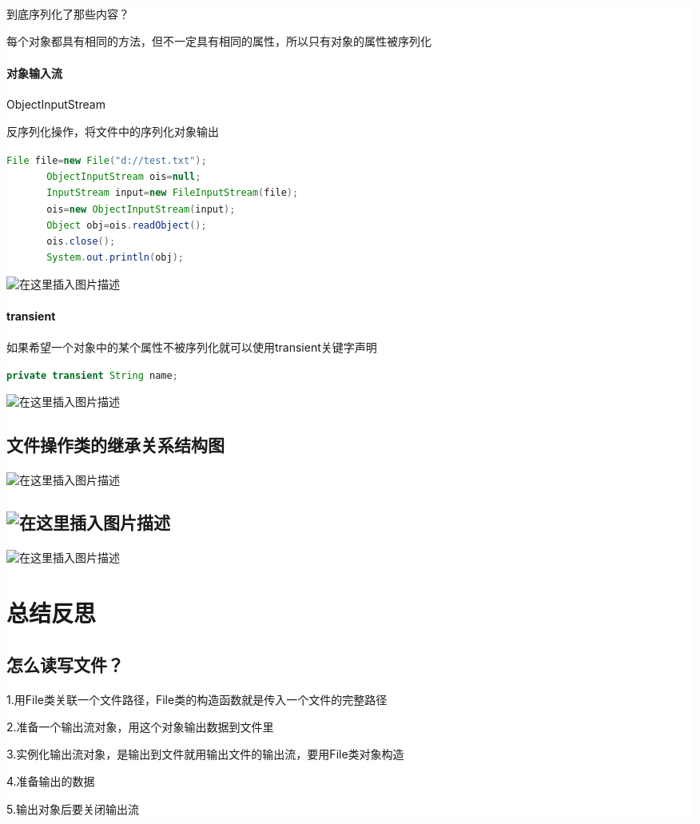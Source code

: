 到底序列化了那些内容？

每个对象都具有相同的方法，但不一定具有相同的属性，所以只有对象的属性被序列化

#### 对象输入流

ObjectInputStream

反序列化操作，将文件中的序列化对象输出

```java
File file=new File("d://test.txt");
       ObjectInputStream ois=null;
       InputStream input=new FileInputStream(file);
       ois=new ObjectInputStream(input);
       Object obj=ois.readObject();
       ois.close();
       System.out.println(obj);
```

![在这里插入图片描述](https://img-blog.csdnimg.cn/20191129155857434.png)

#### transient

如果希望一个对象中的某个属性不被序列化就可以使用transient关键字声明

```java
private transient String name;
```

![在这里插入图片描述](https://img-blog.csdnimg.cn/20191129155908441.png)

## 文件操作类的继承关系结构图

![在这里插入图片描述](https://img-blog.csdnimg.cn/20191129155924707.png?x-oss-process=image/watermark,type_ZmFuZ3poZW5naGVpdGk,shadow_10,text_aHR0cHM6Ly9ibG9nLmNzZG4ubmV0L3FxXzQ0MjU3Mzgz,size_16,color_FFFFFF,t_70)

## ![在这里插入图片描述](https://img-blog.csdnimg.cn/20191129155939655.png?x-oss-process=image/watermark,type_ZmFuZ3poZW5naGVpdGk,shadow_10,text_aHR0cHM6Ly9ibG9nLmNzZG4ubmV0L3FxXzQ0MjU3Mzgz,size_16,color_FFFFFF,t_70)

![在这里插入图片描述](https://img-blog.csdnimg.cn/20191129155958967.png?x-oss-process=image/watermark,type_ZmFuZ3poZW5naGVpdGk,shadow_10,text_aHR0cHM6Ly9ibG9nLmNzZG4ubmV0L3FxXzQ0MjU3Mzgz,size_16,color_FFFFFF,t_70)

# 总结反思

## 怎么读写文件？

1.用File类关联一个文件路径，File类的构造函数就是传入一个文件的完整路径

2.准备一个输出流对象，用这个对象输出数据到文件里

3.实例化输出流对象，是输出到文件就用输出文件的输出流，要用File类对象构造

4.准备输出的数据

5.输出对象后要关闭输出流